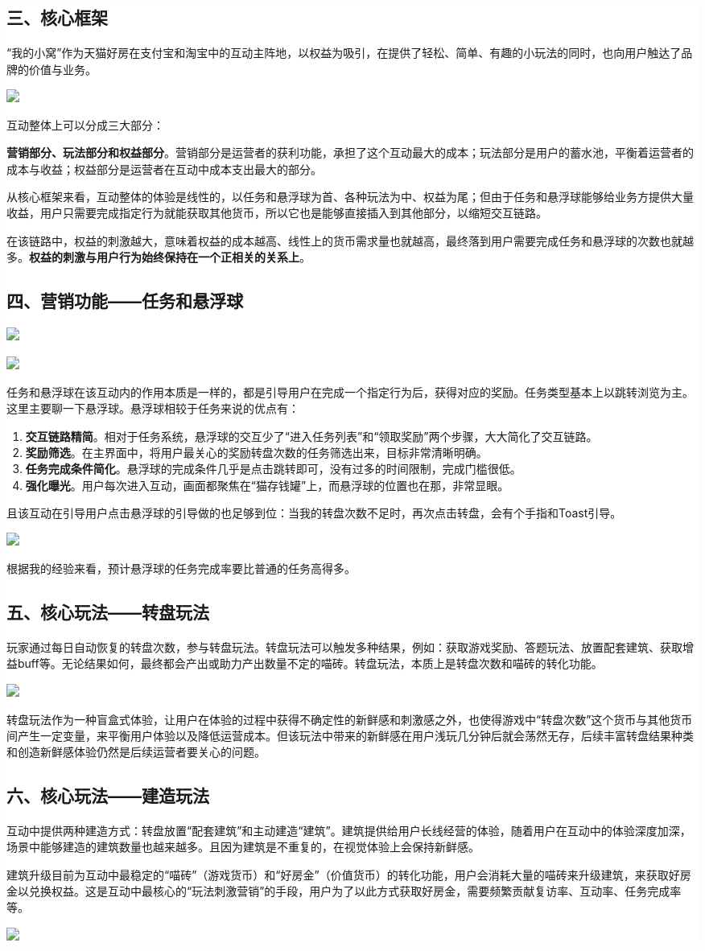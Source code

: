 ## 三、核心框架

“我的小窝”作为天猫好房在支付宝和淘宝中的互动主阵地，以权益为吸引，在提供了轻松、简单、有趣的小玩法的同时，也向用户触达了品牌的价值与业务。

![](https://image.woshipm.com/wp-files/2023/02/Klsx8tsQm9qcaSksgRhR.jpeg)

互动整体上可以分成三大部分：

**营销部分、玩法部分和权益部分**。营销部分是运营者的获利功能，承担了这个互动最大的成本；玩法部分是用户的蓄水池，平衡着运营者的成本与收益；权益部分是运营者在互动中成本支出最大的部分。

从核心框架来看，互动整体的体验是线性的，以任务和悬浮球为首、各种玩法为中、权益为尾；但由于任务和悬浮球能够给业务方提供大量收益，用户只需要完成指定行为就能获取其他货币，所以它也是能够直接插入到其他部分，以缩短交互链路。

在该链路中，权益的刺激越大，意味着权益的成本越高、线性上的货币需求量也就越高，最终落到用户需要完成任务和悬浮球的次数也就越多。**权益的刺激与用户行为始终保持在一个正相关的关系上**。

## 四、营销功能——任务和悬浮球

![](https://image.woshipm.com/wp-files/2023/02/w36uJSzO3MFT0YXlsEsR.jpeg)

![](https://image.woshipm.com/wp-files/2023/02/PddYXv9rMUSFjyIXJao8.jpeg)

任务和悬浮球在该互动内的作用本质是一样的，都是引导用户在完成一个指定行为后，获得对应的奖励。任务类型基本上以跳转浏览为主。这里主要聊一下悬浮球。悬浮球相较于任务来说的优点有：

1.  **交互链路精简**。相对于任务系统，悬浮球的交互少了“进入任务列表”和“领取奖励”两个步骤，大大简化了交互链路。
2.  **奖励筛选**。在主界面中，将用户最关心的奖励转盘次数的任务筛选出来，目标非常清晰明确。
3.  **任务完成条件简化**。悬浮球的完成条件几乎是点击跳转即可，没有过多的时间限制，完成门槛很低。
4.  **强化曝光**。用户每次进入互动，画面都聚焦在“猫存钱罐”上，而悬浮球的位置也在那，非常显眼。

且该互动在引导用户点击悬浮球的引导做的也足够到位：当我的转盘次数不足时，再次点击转盘，会有个手指和Toast引导。

![](https://image.woshipm.com/wp-files/2023/02/1oWCDkmsaCed41FvgdvD.jpeg)

根据我的经验来看，预计悬浮球的任务完成率要比普通的任务高得多。

## 五、核心玩法——转盘玩法

玩家通过每日自动恢复的转盘次数，参与转盘玩法。转盘玩法可以触发多种结果，例如：获取游戏奖励、答题玩法、放置配套建筑、获取增益buff等。无论结果如何，最终都会产出或助力产出数量不定的喵砖。转盘玩法，本质上是转盘次数和喵砖的转化功能。

![](https://image.woshipm.com/wp-files/2023/02/iEnT96BgcDUD3xVwQhEh.jpeg)

转盘玩法作为一种盲盒式体验，让用户在体验的过程中获得不确定性的新鲜感和刺激感之外，也使得游戏中“转盘次数”这个货币与其他货币间产生一定变量，来平衡用户体验以及降低运营成本。但该玩法中带来的新鲜感在用户浅玩几分钟后就会荡然无存，后续丰富转盘结果种类和创造新鲜感体验仍然是后续运营者要关心的问题。

## 六、核心玩法——建造玩法

互动中提供两种建造方式：转盘放置“配套建筑”和主动建造“建筑”。建筑提供给用户长线经营的体验，随着用户在互动中的体验深度加深，场景中能够建造的建筑数量也越来越多。且因为建筑是不重复的，在视觉体验上会保持新鲜感。

建筑升级目前为互动中最稳定的“喵砖”（游戏货币）和“好房金”（价值货币）的转化功能，用户会消耗大量的喵砖来升级建筑，来获取好房金以兑换权益。这是互动中最核心的“玩法刺激营销”的手段，用户为了以此方式获取好房金，需要频繁贡献复访率、互动率、任务完成率等。

![](https://image.woshipm.com/wp-files/2023/02/TKOjTczT5Q4KTafqfiJP.jpeg)
